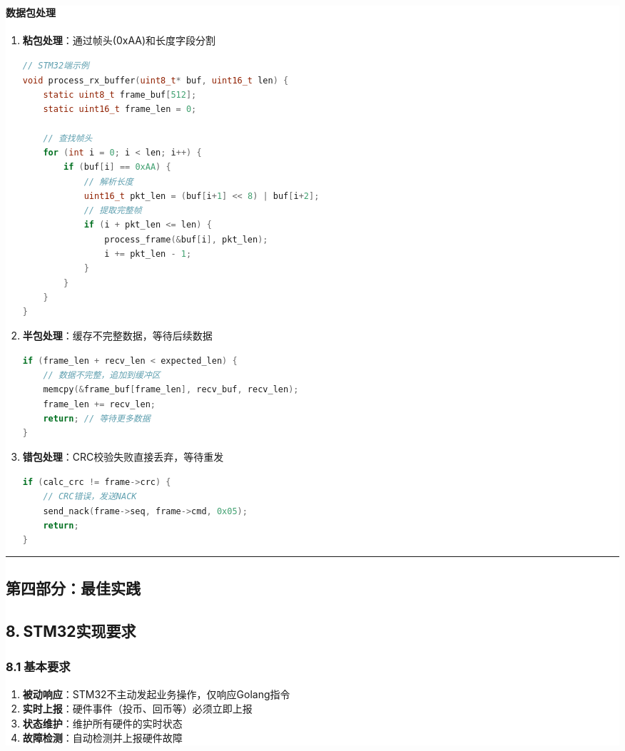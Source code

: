 #### 数据包处理
1. **粘包处理**：通过帧头(0xAA)和长度字段分割
   ```c
   // STM32端示例
   void process_rx_buffer(uint8_t* buf, uint16_t len) {
       static uint8_t frame_buf[512];
       static uint16_t frame_len = 0;
       
       // 查找帧头
       for (int i = 0; i < len; i++) {
           if (buf[i] == 0xAA) {
               // 解析长度
               uint16_t pkt_len = (buf[i+1] << 8) | buf[i+2];
               // 提取完整帧
               if (i + pkt_len <= len) {
                   process_frame(&buf[i], pkt_len);
                   i += pkt_len - 1;
               }
           }
       }
   }
   ```

2. **半包处理**：缓存不完整数据，等待后续数据
   ```c
   if (frame_len + recv_len < expected_len) {
       // 数据不完整，追加到缓冲区
       memcpy(&frame_buf[frame_len], recv_buf, recv_len);
       frame_len += recv_len;
       return; // 等待更多数据
   }
   ```

3. **错包处理**：CRC校验失败直接丢弃，等待重发
   ```c
   if (calc_crc != frame->crc) {
       // CRC错误，发送NACK
       send_nack(frame->seq, frame->cmd, 0x05);
       return;
   }
   ```

---

## 第四部分：最佳实践

## 8. STM32实现要求

### 8.1 基本要求
1. **被动响应**：STM32不主动发起业务操作，仅响应Golang指令
2. **实时上报**：硬件事件（投币、回币等）必须立即上报
3. **状态维护**：维护所有硬件的实时状态
4. **故障检测**：自动检测并上报硬件故障

